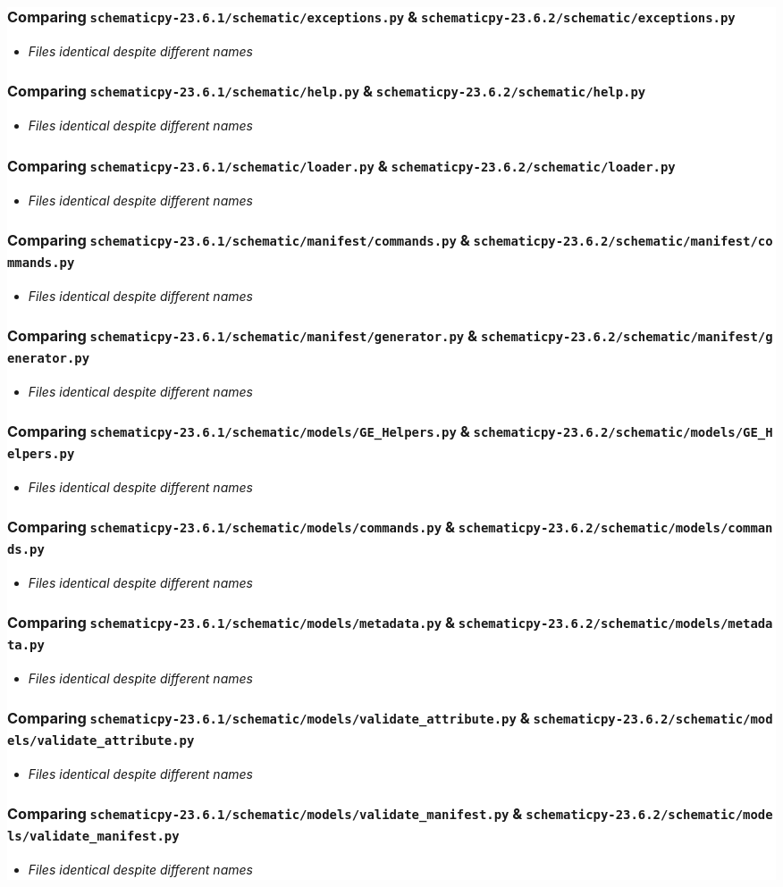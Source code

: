 ### Comparing `schematicpy-23.6.1/schematic/exceptions.py` & `schematicpy-23.6.2/schematic/exceptions.py`

 * *Files identical despite different names*

### Comparing `schematicpy-23.6.1/schematic/help.py` & `schematicpy-23.6.2/schematic/help.py`

 * *Files identical despite different names*

### Comparing `schematicpy-23.6.1/schematic/loader.py` & `schematicpy-23.6.2/schematic/loader.py`

 * *Files identical despite different names*

### Comparing `schematicpy-23.6.1/schematic/manifest/commands.py` & `schematicpy-23.6.2/schematic/manifest/commands.py`

 * *Files identical despite different names*

### Comparing `schematicpy-23.6.1/schematic/manifest/generator.py` & `schematicpy-23.6.2/schematic/manifest/generator.py`

 * *Files identical despite different names*

### Comparing `schematicpy-23.6.1/schematic/models/GE_Helpers.py` & `schematicpy-23.6.2/schematic/models/GE_Helpers.py`

 * *Files identical despite different names*

### Comparing `schematicpy-23.6.1/schematic/models/commands.py` & `schematicpy-23.6.2/schematic/models/commands.py`

 * *Files identical despite different names*

### Comparing `schematicpy-23.6.1/schematic/models/metadata.py` & `schematicpy-23.6.2/schematic/models/metadata.py`

 * *Files identical despite different names*

### Comparing `schematicpy-23.6.1/schematic/models/validate_attribute.py` & `schematicpy-23.6.2/schematic/models/validate_attribute.py`

 * *Files identical despite different names*

### Comparing `schematicpy-23.6.1/schematic/models/validate_manifest.py` & `schematicpy-23.6.2/schematic/models/validate_manifest.py`

 * *Files identical despite different names*
